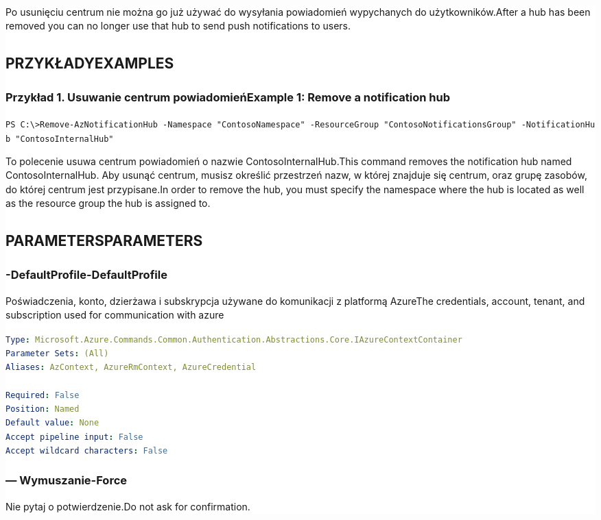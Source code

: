<span data-ttu-id="3c9da-111">Po usunięciu centrum nie można go już używać do wysyłania powiadomień wypychanych do użytkowników.</span><span class="sxs-lookup"><span data-stu-id="3c9da-111">After a hub has been removed you can no longer use that hub to send push notifications to users.</span></span>

## <span data-ttu-id="3c9da-112">PRZYKŁADY</span><span class="sxs-lookup"><span data-stu-id="3c9da-112">EXAMPLES</span></span>

### <span data-ttu-id="3c9da-113">Przykład 1. Usuwanie centrum powiadomień</span><span class="sxs-lookup"><span data-stu-id="3c9da-113">Example 1: Remove a notification hub</span></span>
```
PS C:\>Remove-AzNotificationHub -Namespace "ContosoNamespace" -ResourceGroup "ContosoNotificationsGroup" -NotificationHub "ContosoInternalHub"
```

<span data-ttu-id="3c9da-114">To polecenie usuwa centrum powiadomień o nazwie ContosoInternalHub.</span><span class="sxs-lookup"><span data-stu-id="3c9da-114">This command removes the notification hub named ContosoInternalHub.</span></span>
<span data-ttu-id="3c9da-115">Aby usunąć centrum, musisz określić przestrzeń nazw, w której znajduje się centrum, oraz grupę zasobów, do której centrum jest przypisane.</span><span class="sxs-lookup"><span data-stu-id="3c9da-115">In order to remove the hub, you must specify the namespace where the hub is located as well as the resource group the hub is assigned to.</span></span>

## <span data-ttu-id="3c9da-116">PARAMETERS</span><span class="sxs-lookup"><span data-stu-id="3c9da-116">PARAMETERS</span></span>

### <span data-ttu-id="3c9da-117">-DefaultProfile</span><span class="sxs-lookup"><span data-stu-id="3c9da-117">-DefaultProfile</span></span>
<span data-ttu-id="3c9da-118">Poświadczenia, konto, dzierżawa i subskrypcja używane do komunikacji z platformą Azure</span><span class="sxs-lookup"><span data-stu-id="3c9da-118">The credentials, account, tenant, and subscription used for communication with azure</span></span>

```yaml
Type: Microsoft.Azure.Commands.Common.Authentication.Abstractions.Core.IAzureContextContainer
Parameter Sets: (All)
Aliases: AzContext, AzureRmContext, AzureCredential

Required: False
Position: Named
Default value: None
Accept pipeline input: False
Accept wildcard characters: False
```

### <span data-ttu-id="3c9da-119">— Wymuszanie</span><span class="sxs-lookup"><span data-stu-id="3c9da-119">-Force</span></span>
<span data-ttu-id="3c9da-120">Nie pytaj o potwierdzenie.</span><span class="sxs-lookup"><span data-stu-id="3c9da-120">Do not ask for confirmation.</span></span>

